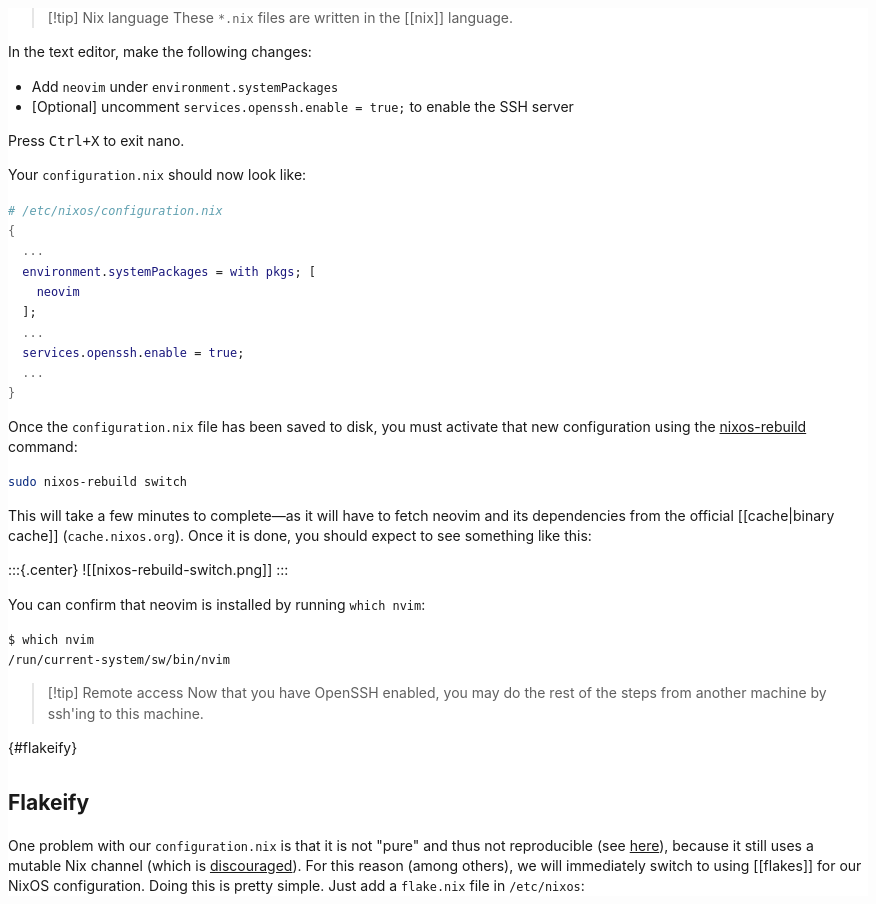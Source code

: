 >[!tip] Nix language
> These `*.nix` files are written in the [[nix]] language.

In the text editor, make the following changes:

- Add `neovim` under `environment.systemPackages`
- [Optional] uncomment `services.openssh.enable = true;` to enable the SSH server

Press <kbd>Ctrl+X</kbd> to exit nano.

Your `configuration.nix` should now look like:

```nix
# /etc/nixos/configuration.nix
{
  ...
  environment.systemPackages = with pkgs; [
    neovim
  ];
  ...
  services.openssh.enable = true;
  ...
}
```

Once the `configuration.nix` file has been saved to disk, you must activate that new configuration using the [nixos-rebuild](https://nixos.wiki/wiki/Nixos-rebuild) command:

```sh
sudo nixos-rebuild switch
```

This will take a few minutes to complete―as it will have to fetch neovim and its dependencies from the official [[cache|binary cache]] (`cache.nixos.org`). Once it is done, you should expect to see something like this:

:::{.center}
![[nixos-rebuild-switch.png]]
:::

You can confirm that neovim is installed by running `which nvim`:

```sh
$ which nvim
/run/current-system/sw/bin/nvim
```

>[!tip] Remote access
> Now that you have OpenSSH enabled, you may do the rest of the steps from another machine by ssh'ing to this machine.

{#flakeify}
## Flakeify

One problem with our `configuration.nix` is that it is not "pure" and thus not reproducible (see [here](https://www.tweag.io/blog/2020-07-31-nixos-flakes/#what-problems-are-we-trying-to-solve)), because it still uses a mutable Nix channel (which is [discouraged](https://zero-to-nix.com/concepts/channels#the-problem-with-nix-channel)). For this reason (among others), we will immediately switch to using [[flakes]] for our NixOS configuration. Doing this is pretty simple. Just add a `flake.nix` file in `/etc/nixos`:
